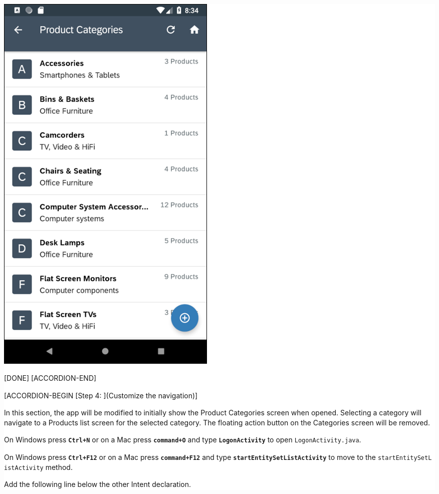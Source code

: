 ![Modified ProductCategories Screen](modified-product-categories.png)

[DONE]
[ACCORDION-END]

[ACCORDION-BEGIN [Step 4: ](Customize the navigation)]

In this section, the app will be modified to initially show the Product Categories screen when opened.  Selecting a category will navigate to a Products list screen for the selected category.  The floating action button on the Categories screen will be removed.

On Windows press **`Ctrl+N`** or on a Mac press **`command+O`** and type **`LogonActivity`** to open `LogonActivity.java`.

On Windows press **`Ctrl+F12`** or on a Mac press **`command+F12`** and type **`startEntitySetListActivity`** to move to the `startEntitySetListActivity` method.

Add the following line below the other Intent declaration.
